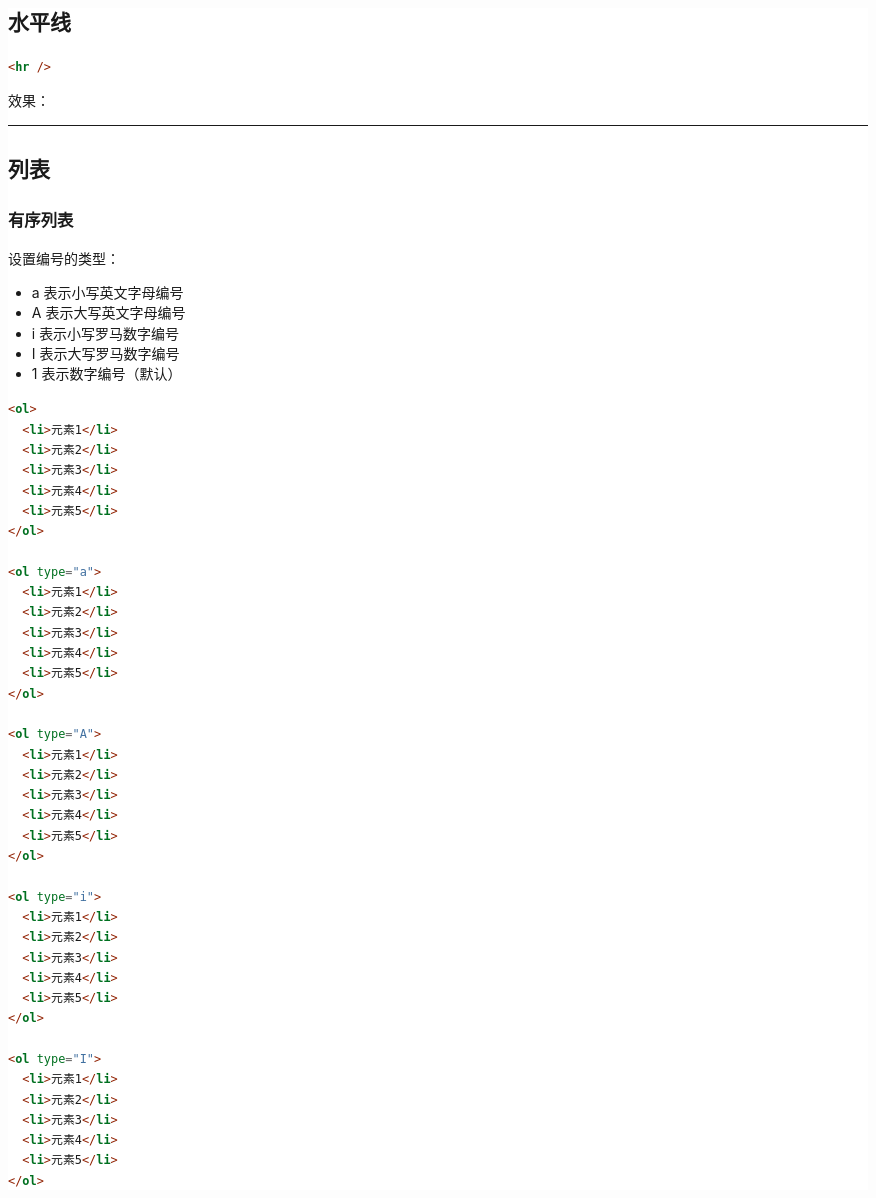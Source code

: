 ## 水平线

```html
<hr />
```

效果：

<hr/>

## 列表

### 有序列表

设置编号的类型：

- a 表示小写英文字母编号
- A 表示大写英文字母编号
- i 表示小写罗马数字编号
- I 表示大写罗马数字编号
- 1 表示数字编号（默认）

```html
<ol>
  <li>元素1</li>
  <li>元素2</li>
  <li>元素3</li>
  <li>元素4</li>
  <li>元素5</li>
</ol>

<ol type="a">
  <li>元素1</li>
  <li>元素2</li>
  <li>元素3</li>
  <li>元素4</li>
  <li>元素5</li>
</ol>

<ol type="A">
  <li>元素1</li>
  <li>元素2</li>
  <li>元素3</li>
  <li>元素4</li>
  <li>元素5</li>
</ol>

<ol type="i">
  <li>元素1</li>
  <li>元素2</li>
  <li>元素3</li>
  <li>元素4</li>
  <li>元素5</li>
</ol>

<ol type="I">
  <li>元素1</li>
  <li>元素2</li>
  <li>元素3</li>
  <li>元素4</li>
  <li>元素5</li>
</ol>
```
